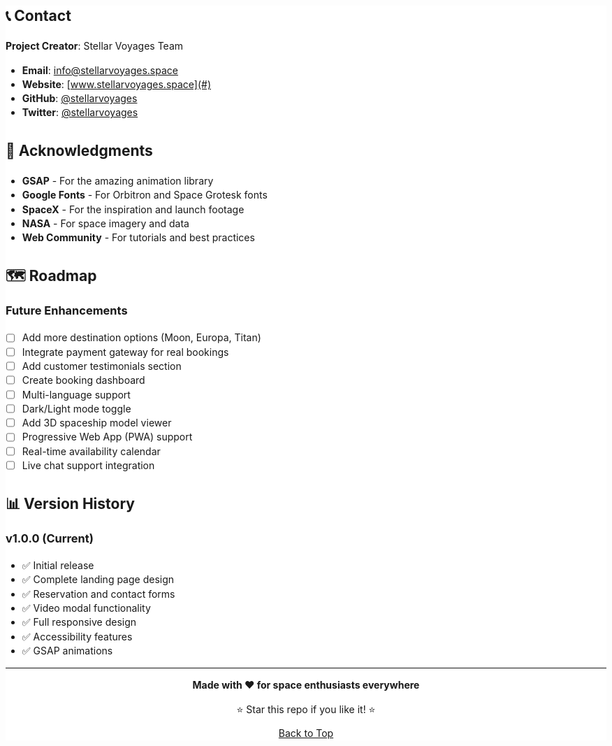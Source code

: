 ## 📞 Contact

**Project Creator**: Stellar Voyages Team

- **Email**: info@stellarvoyages.space
- **Website**: [www.stellarvoyages.space](#)
- **GitHub**: [@stellarvoyages](#)
- **Twitter**: [@stellarvoyages](#)

## 🙏 Acknowledgments

- **GSAP** - For the amazing animation library
- **Google Fonts** - For Orbitron and Space Grotesk fonts
- **SpaceX** - For the inspiration and launch footage
- **NASA** - For space imagery and data
- **Web Community** - For tutorials and best practices

## 🗺 Roadmap

### Future Enhancements
- [ ] Add more destination options (Moon, Europa, Titan)
- [ ] Integrate payment gateway for real bookings
- [ ] Add customer testimonials section
- [ ] Create booking dashboard
- [ ] Multi-language support
- [ ] Dark/Light mode toggle
- [ ] Add 3D spaceship model viewer
- [ ] Progressive Web App (PWA) support
- [ ] Real-time availability calendar
- [ ] Live chat support integration

## 📊 Version History

### v1.0.0 (Current)
- ✅ Initial release
- ✅ Complete landing page design
- ✅ Reservation and contact forms
- ✅ Video modal functionality
- ✅ Full responsive design
- ✅ Accessibility features
- ✅ GSAP animations

---

<div align="center">

**Made with ❤️ for space enthusiasts everywhere**

⭐ Star this repo if you like it! ⭐

[Back to Top](#-stellar-voyages---luxury-space-travel-landing-page)

</div>
